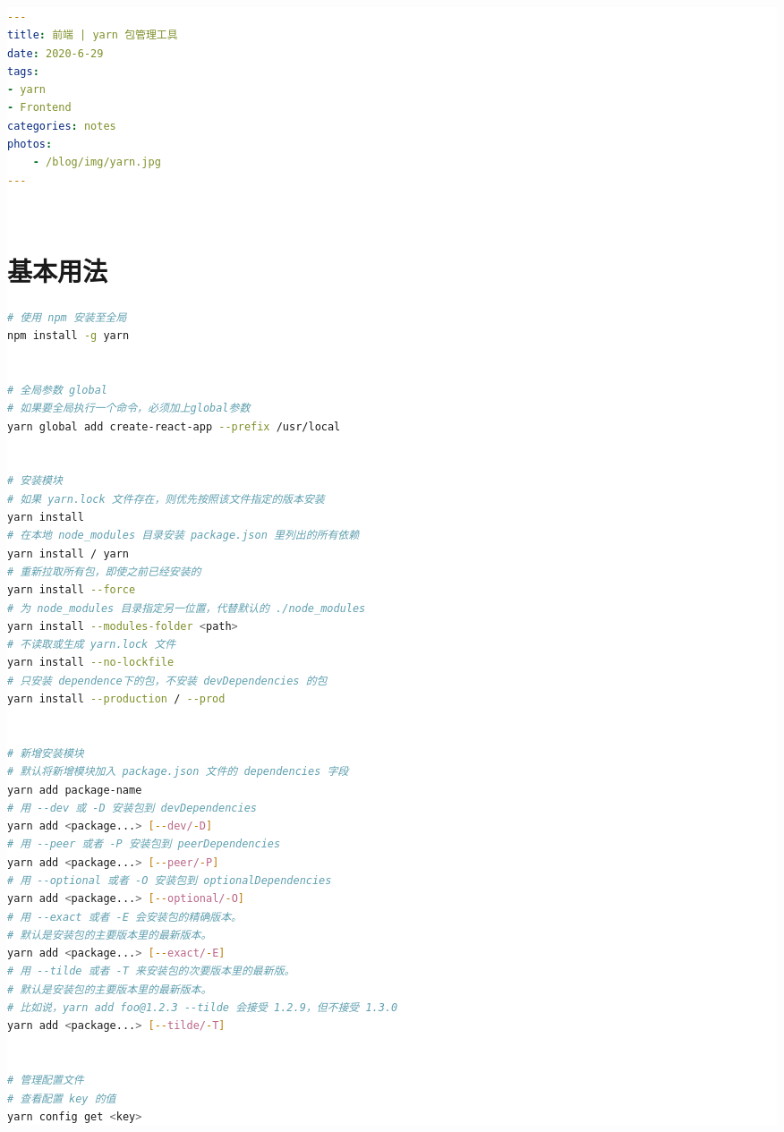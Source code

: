 ```yaml
---
title: 前端 | yarn 包管理工具
date: 2020-6-29
tags: 
- yarn
- Frontend
categories: notes
photos:
    - /blog/img/yarn.jpg
---
```


<br>


# 基本用法

```bash 
# 使用 npm 安装至全局
npm install -g yarn


# 全局参数 global
# 如果要全局执行一个命令，必须加上global参数
yarn global add create-react-app --prefix /usr/local


# 安装模块
# 如果 yarn.lock 文件存在，则优先按照该文件指定的版本安装
yarn install
# 在本地 node_modules 目录安装 package.json 里列出的所有依赖
yarn install / yarn   
# 重新拉取所有包，即使之前已经安装的
yarn install --force 
# 为 node_modules 目录指定另一位置，代替默认的 ./node_modules 
yarn install --modules-folder <path> 
# 不读取或生成 yarn.lock 文件 
yarn install --no-lockfile 
# 只安装 dependence下的包，不安装 devDependencies 的包
yarn install --production / --prod 


# 新增安装模块
# 默认将新增模块加入 package.json 文件的 dependencies 字段
yarn add package-name
# 用 --dev 或 -D 安装包到 devDependencies
yarn add <package...> [--dev/-D] 
# 用 --peer 或者 -P 安装包到 peerDependencies
yarn add <package...> [--peer/-P]  
# 用 --optional 或者 -O 安装包到 optionalDependencies
yarn add <package...> [--optional/-O] 
# 用 --exact 或者 -E 会安装包的精确版本。
# 默认是安装包的主要版本里的最新版本。
yarn add <package...> [--exact/-E]
# 用 --tilde 或者 -T 来安装包的次要版本里的最新版。
# 默认是安装包的主要版本里的最新版本。
# 比如说，yarn add foo@1.2.3 --tilde 会接受 1.2.9，但不接受 1.3.0
yarn add <package...> [--tilde/-T]  


# 管理配置文件
# 查看配置 key 的值
yarn config get <key> 
```